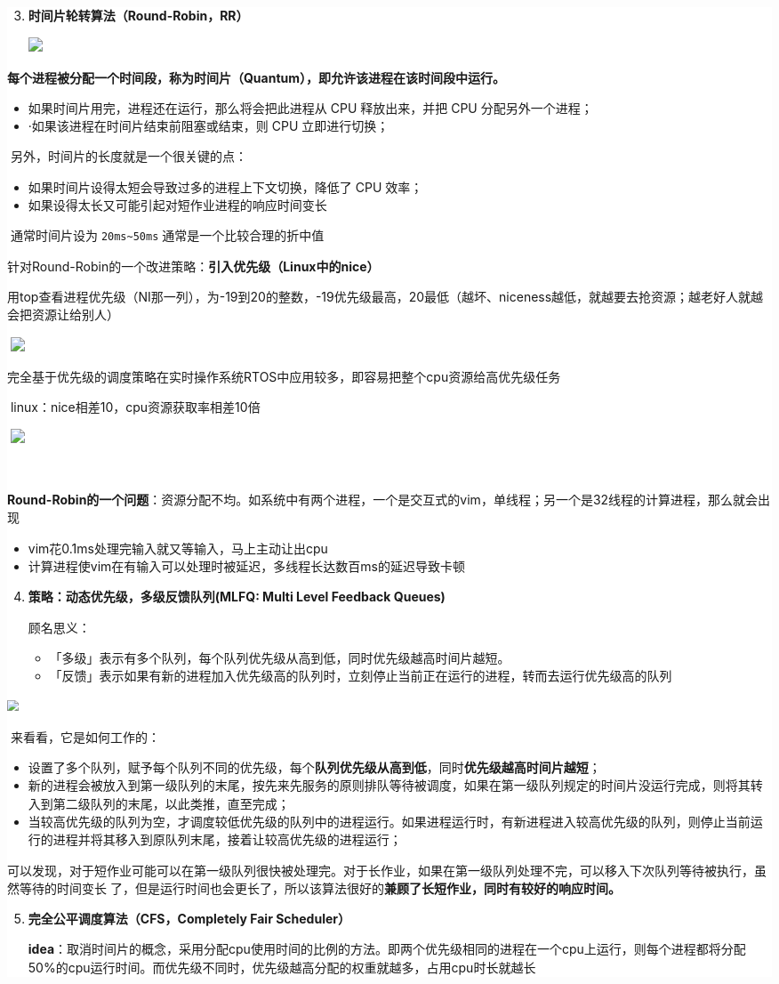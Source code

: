 		

3. **时间片轮转算法（Round-Robin，RR）**

	![](https://s2.loli.net/2023/11/05/dbPD2hwGzBpvilj.png)

​		**每个进程被分配一个时间段，称为时间片（Quantum），即允许该进程在该时间段中运行。**

- 如果时间片用完，进程还在运行，那么将会把此进程从 CPU 释放出来，并把 CPU 分配另外一个进程；
- ·如果该进程在时间片结束前阻塞或结束，则 CPU 立即进行切换；

​		另外，时间片的长度就是一个很关键的点：

- 如果时间片设得太短会导致过多的进程上下文切换，降低了 CPU 效率；
- 如果设得太长又可能引起对短作业进程的响应时间变长

​		通常时间片设为 `20ms~50ms` 通常是一个比较合理的折中值

​		针对Round-Robin的一个改进策略：**引入优先级（Linux中的nice）**

​		用top查看进程优先级（NI那一列），为-19到20的整数，-19优先级最高，20最低（越坏、niceness越低，就越要去抢资源；越老好人就越会把资源让给别人）

​		![](https://s2.loli.net/2023/11/05/mvWGJz8B4FxrSnA.png)

​		完全基于优先级的调度策略在实时操作系统RTOS中应用较多，即容易把整个cpu资源给高优先级任务

​		linux：nice相差10，cpu资源获取率相差10倍

​		![](https://s2.loli.net/2023/11/05/gtfEmQxRusMO6aP.png)

​		

​		**Round-Robin的一个问题**：资源分配不均。如系统中有两个进程，一个是交互式的vim，单线程；另一个是32线程的计算进程，那么就会出现

- vim花0.1ms处理完输入就又等输入，马上主动让出cpu
- 计算进程使vim在有输入可以处理时被延迟，多线程长达数百ms的延迟导致卡顿



4. **策略：动态优先级，多级反馈队列(MLFQ: Multi Level Feedback Queues)**

	顾名思义：

	- 「多级」表示有多个队列，每个队列优先级从高到低，同时优先级越高时间片越短。
	- 「反馈」表示如果有新的进程加入优先级高的队列时，立刻停止当前正在运行的进程，转而去运行优先级高的队列

​		<img src="https://s2.loli.net/2023/11/05/W4Jr1Y6GZdQhzjH.png" style="zoom:80%;" />

​		来看看，它是如何工作的：

- 设置了多个队列，赋予每个队列不同的优先级，每个**队列优先级从高到低**，同时**优先级越高时间片越短**；
- 新的进程会被放入到第一级队列的末尾，按先来先服务的原则排队等待被调度，如果在第一级队列规定的时间片没运行完成，则将其转入到第二级队列的末尾，以此类推，直至完成；
- 当较高优先级的队列为空，才调度较低优先级的队列中的进程运行。如果进程运行时，有新进程进入较高优先级的队列，则停止当前运行的进程并将其移入到原队列末尾，接着让较高优先级的进程运行；

​		可以发现，对于短作业可能可以在第一级队列很快被处理完。对于长作业，如果在第一级队列处理不完，可以移入下次队列等待被执行，虽然等待的时间变长		了，但是运行时间也会更长了，所以该算法很好的**兼顾了长短作业，同时有较好的响应时间。**



5. **完全公平调度算法（CFS，Completely Fair Scheduler）**

	**idea**：取消时间片的概念，采用分配cpu使用时间的比例的方法。即两个优先级相同的进程在一个cpu上运行，则每个进程都将分配50%的cpu运行时间。而优先级不同时，优先级越高分配的权重就越多，占用cpu时长就越长
